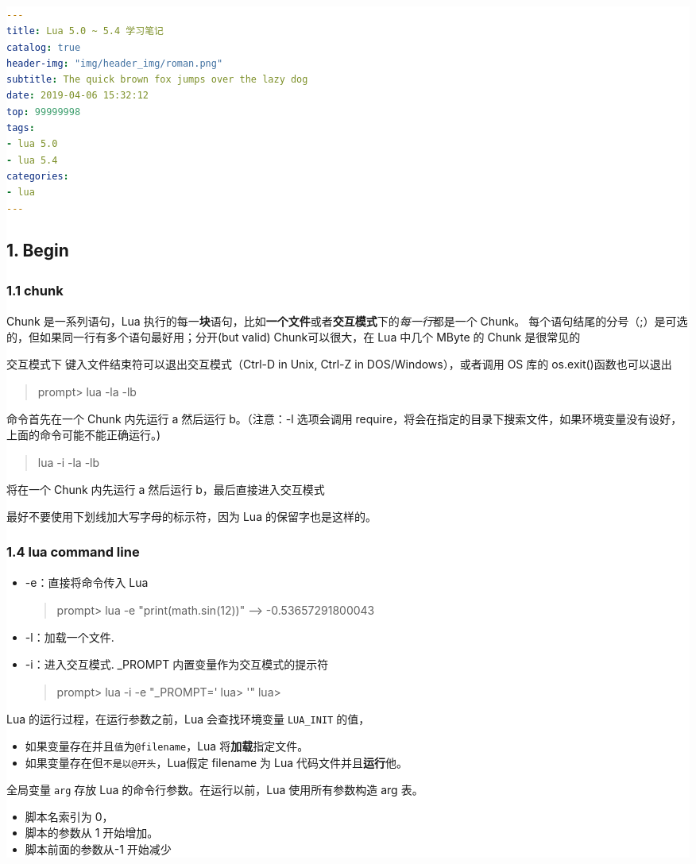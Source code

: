 ```yaml
---
title: Lua 5.0 ~ 5.4 学习笔记
catalog: true
header-img: "img/header_img/roman.png"
subtitle: The quick brown fox jumps over the lazy dog
date: 2019-04-06 15:32:12
top: 99999998
tags:
- lua 5.0
- lua 5.4
categories:
- lua
---
```


## 1. Begin

### 1.1 chunk

Chunk 是一系列语句，Lua 执行的每一**块**语句，比如**一个文件**或者**交互模式**下的*每一行*都是一个 Chunk。
每个语句结尾的分号（;）是可选的，但如果同一行有多个语句最好用；分开(but valid)
Chunk可以很大，在 Lua 中几个 MByte 的 Chunk 是很常见的

交互模式下 键入文件结束符可以退出交互模式（Ctrl-D in Unix, Ctrl-Z in DOS/Windows），或者调用 OS 库的 os.exit()函数也可以退出

> prompt> lua -la -lb

命令首先在一个 Chunk 内先运行 a 然后运行 b。（注意：-l 选项会调用 require，将会在指定的目录下搜索文件，如果环境变量没有设好，上面的命令可能不能正确运行。)

> lua -i -la -lb

将在一个 Chunk 内先运行 a 然后运行 b，最后直接进入交互模式

最好不要使用下划线加大写字母的标示符，因为 Lua 的保留字也是这样的。

### 1.4 lua command line

- -e：直接将命令传入 Lua

    > prompt> lua -e "print(math.sin(12))" --> -0.53657291800043

- -l：加载一个文件.
- -i：进入交互模式.
    _PROMPT 内置变量作为交互模式的提示符

    > prompt> lua -i -e "_PROMPT=' lua> '"
    > lua>

Lua 的运行过程，在运行参数之前，Lua 会查找环境变量 `LUA_INIT` 的值，

- 如果变量存在并且`值`为`@filename`，Lua 将**加载**指定文件。
- 如果变量存在但`不是以@开头`，Lua假定 filename 为 Lua 代码文件并且**运行**他。

全局变量 `arg` 存放 Lua 的命令行参数。在运行以前，Lua 使用所有参数构造 arg 表。

- 脚本名索引为 0，
- 脚本的参数从 1 开始增加。
- 脚本前面的参数从-1 开始减少
